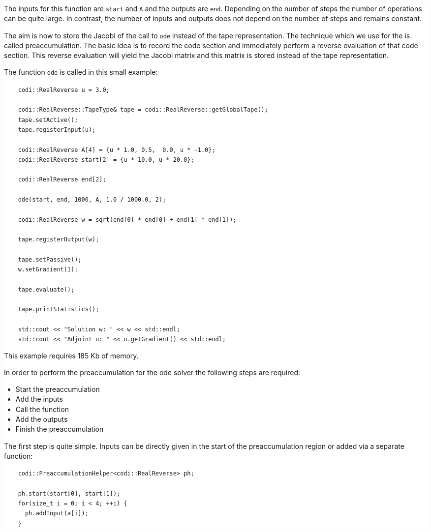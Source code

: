 The inputs for this function are `start` and `A` and the outputs are `end`.
Depending on the number of steps the number of operations can be quite
large. In contrast, the number of inputs and outputs does not depend on the
number of steps and remains constant.

The aim is now to store the Jacobi of the call to `ode` instead of the
tape representation. The technique which we use for the is called preaccumulation.
The basic idea is to record the code section and immediately perform a reverse
evaluation of that code section. This reverse evaluation will yield the Jacobi
matrix and this matrix is stored instead of the tape representation.

The function `ode` is called in this small example:
~~~~{.cpp}
    codi::RealReverse u = 3.0;

    codi::RealReverse::TapeType& tape = codi::RealReverse::getGlobalTape();
    tape.setActive();
    tape.registerInput(u);

    codi::RealReverse A[4] = {u * 1.0, 0.5,  0.0, u * -1.0};
    codi::RealReverse start[2] = {u * 10.0, u * 20.0};

    codi::RealReverse end[2];

    ode(start, end, 1000, A, 1.0 / 1000.0, 2);

    codi::RealReverse w = sqrt(end[0] * end[0] + end[1] * end[1]);

    tape.registerOutput(w);

    tape.setPassive();
    w.setGradient(1);

    tape.evaluate();

    tape.printStatistics();

    std::cout << "Solution w: " << w << std::endl;
    std::cout << "Adjoint u: " << u.getGradient() << std::endl;
~~~~
This example requires 185 Kb of memory.

In order to perform the preaccumulation for the ode solver the following
steps are required:
 - Start the preaccumulation
 - Add the inputs
 - Call the function
 - Add the outputs
 - Finish the preaccumulation

The first step is quite simple. Inputs can be directly given in the
start of the preaccumulation region or added via a separate function:
~~~~{.cpp}
    codi::PreaccumulationHelper<codi::RealReverse> ph;

    ph.start(start[0], start[1]);
    for(size_t i = 0; i < 4; ++i) {
      ph.addInput(a[i]);
    }
~~~~
